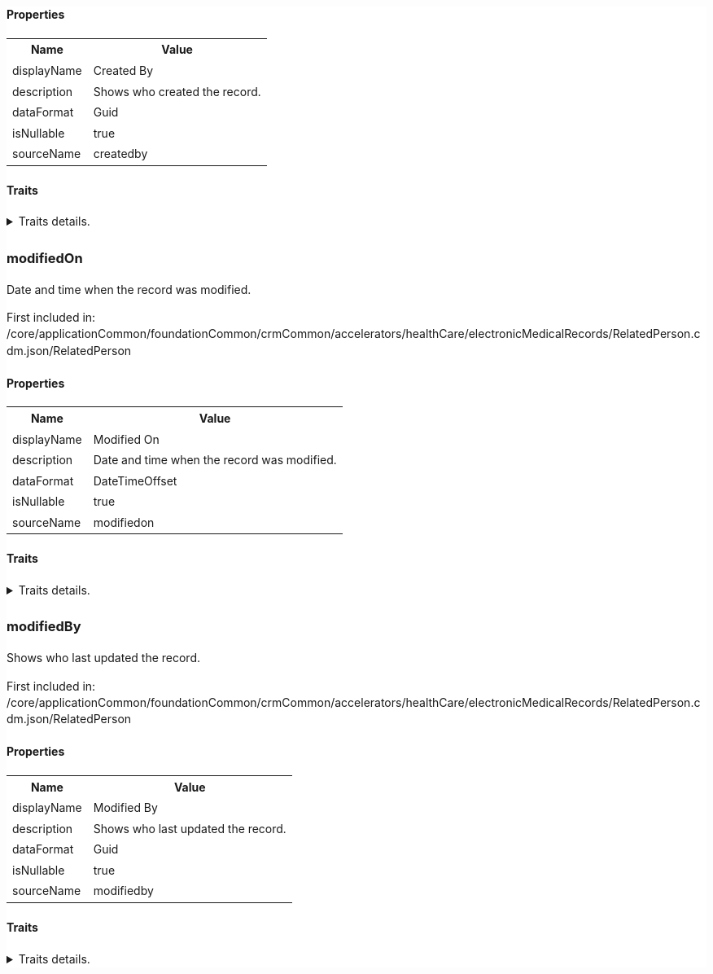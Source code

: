 #### Properties

<table><tr><th>Name</th><th>Value</th></tr>
<tr><td>displayName</td><td>Created By</td></tr>
<tr><td>description</td><td>Shows who created the record.</td></tr>
<tr><td>dataFormat</td><td>Guid</td></tr>
<tr><td>isNullable</td><td>true</td></tr>
<tr><td>sourceName</td><td>createdby</td></tr>
</table>

#### Traits

<details><summary>Traits details.</summary></details>

### <a name="modifiedOn">modifiedOn</a>

Date and time when the record was modified.

First included in: /core/applicationCommon/foundationCommon/crmCommon/accelerators/healthCare/electronicMedicalRecords/RelatedPerson.cdm.json/RelatedPerson

#### Properties

<table><tr><th>Name</th><th>Value</th></tr>
<tr><td>displayName</td><td>Modified On</td></tr>
<tr><td>description</td><td>Date and time when the record was modified.</td></tr>
<tr><td>dataFormat</td><td>DateTimeOffset</td></tr>
<tr><td>isNullable</td><td>true</td></tr>
<tr><td>sourceName</td><td>modifiedon</td></tr>
</table>

#### Traits

<details><summary>Traits details.</summary></details>

### <a name="modifiedBy">modifiedBy</a>

Shows who last updated the record.

First included in: /core/applicationCommon/foundationCommon/crmCommon/accelerators/healthCare/electronicMedicalRecords/RelatedPerson.cdm.json/RelatedPerson

#### Properties

<table><tr><th>Name</th><th>Value</th></tr>
<tr><td>displayName</td><td>Modified By</td></tr>
<tr><td>description</td><td>Shows who last updated the record.</td></tr>
<tr><td>dataFormat</td><td>Guid</td></tr>
<tr><td>isNullable</td><td>true</td></tr>
<tr><td>sourceName</td><td>modifiedby</td></tr>
</table>

#### Traits

<details><summary>Traits details.</summary></details>
